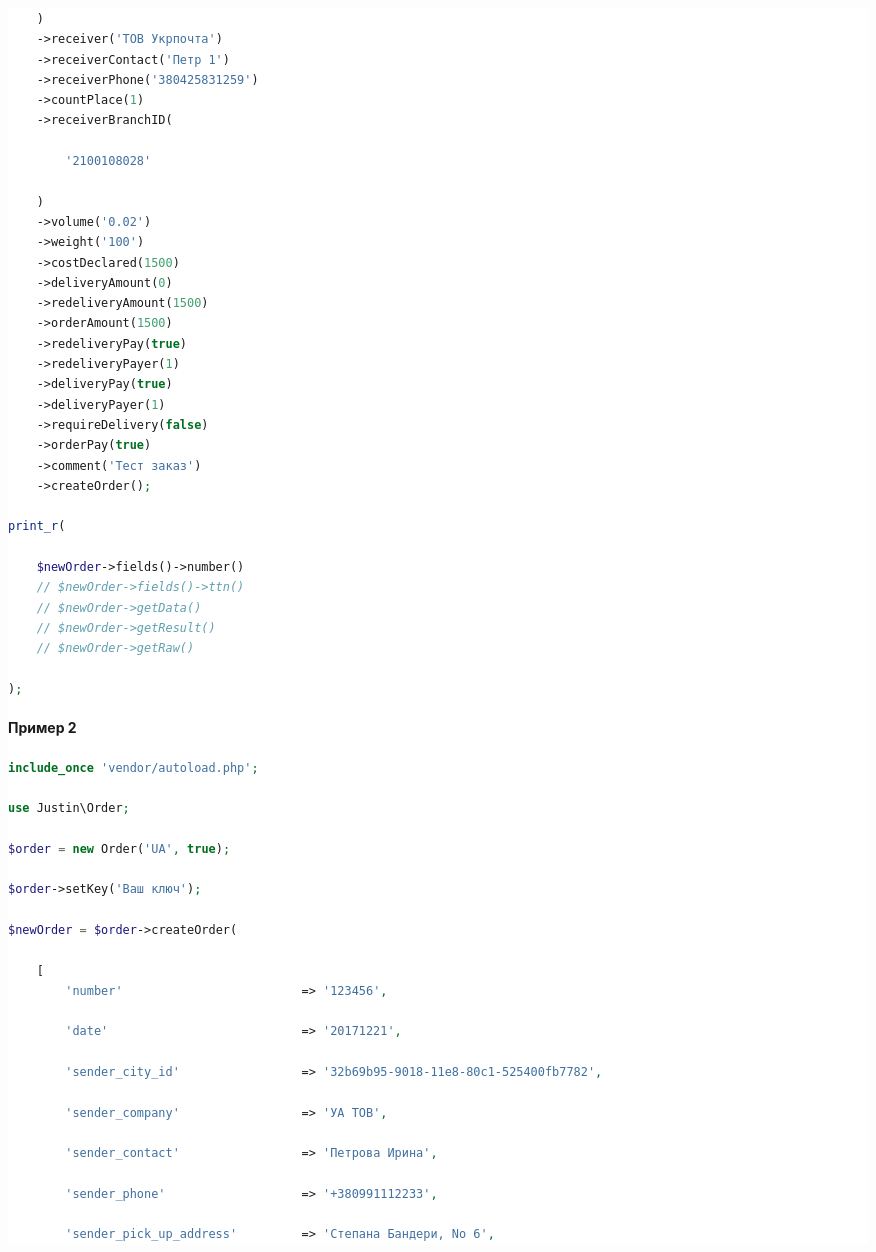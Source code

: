 ```php
    )
    ->receiver('ТОВ Укрпочта')
    ->receiverContact('Петр 1')
    ->receiverPhone('380425831259')
    ->countPlace(1)
    ->receiverBranchID(

        '2100108028'

    )
    ->volume('0.02')
    ->weight('100')
    ->costDeclared(1500)
    ->deliveryAmount(0)
    ->redeliveryAmount(1500)
    ->orderAmount(1500)
    ->redeliveryPay(true)
    ->redeliveryPayer(1)
    ->deliveryPay(true)
    ->deliveryPayer(1)
    ->requireDelivery(false)
    ->orderPay(true)
    ->comment('Тест заказ')
    ->createOrder();

print_r(

    $newOrder->fields()->number()
    // $newOrder->fields()->ttn()
    // $newOrder->getData()
    // $newOrder->getResult()
    // $newOrder->getRaw()

);

```

#### Пример 2

```php
include_once 'vendor/autoload.php';

use Justin\Order;

$order = new Order('UA', true);

$order->setKey('Ваш ключ');

$newOrder = $order->createOrder(

    [
        'number'                         => '123456',

        'date'                           => '20171221',

        'sender_city_id'                 => '32b69b95-9018-11e8-80c1-525400fb7782',

        'sender_company'                 => 'УА ТОВ',

        'sender_contact'                 => 'Петрова Ирина',

        'sender_phone'                   => '+380991112233',

        'sender_pick_up_address'         => 'Степана Бандери, No 6',
```